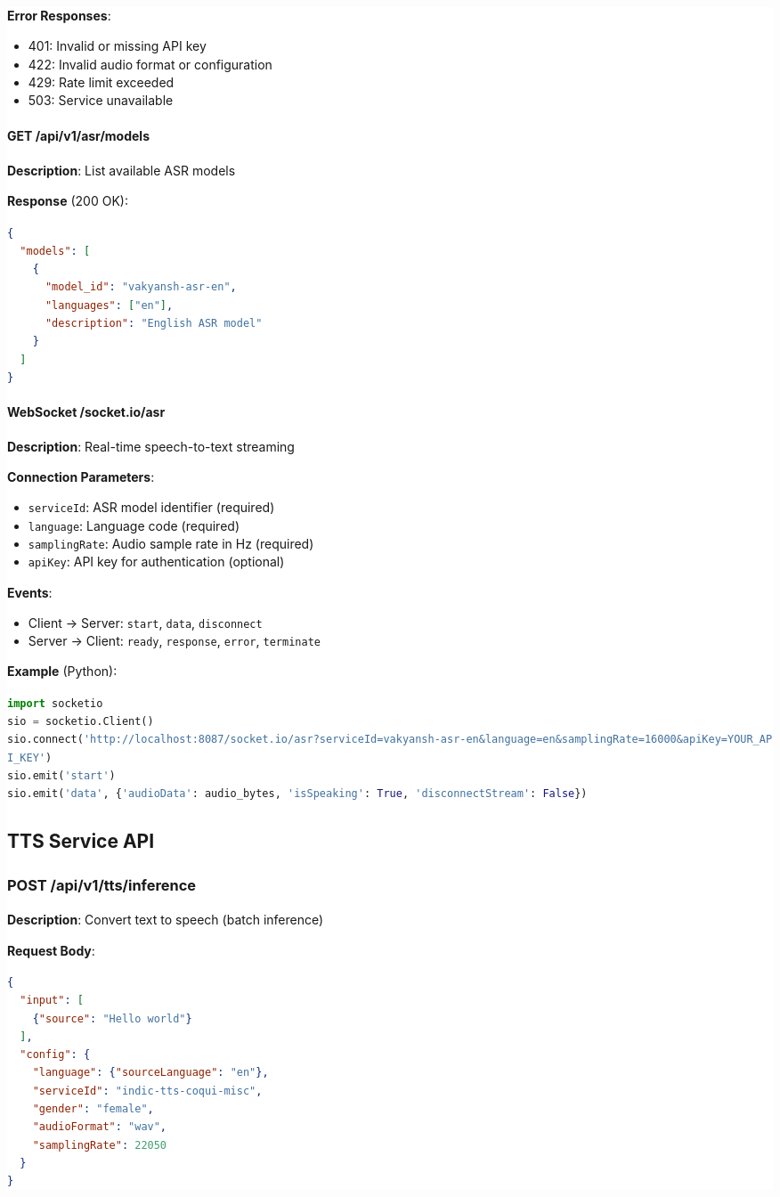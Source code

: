 **Error Responses**:
- 401: Invalid or missing API key
- 422: Invalid audio format or configuration
- 429: Rate limit exceeded
- 503: Service unavailable

#### GET /api/v1/asr/models
**Description**: List available ASR models

**Response** (200 OK):
```json
{
  "models": [
    {
      "model_id": "vakyansh-asr-en",
      "languages": ["en"],
      "description": "English ASR model"
    }
  ]
}
```

#### WebSocket /socket.io/asr
**Description**: Real-time speech-to-text streaming

**Connection Parameters**:
- `serviceId`: ASR model identifier (required)
- `language`: Language code (required)
- `samplingRate`: Audio sample rate in Hz (required)
- `apiKey`: API key for authentication (optional)

**Events**:
- Client → Server: `start`, `data`, `disconnect`
- Server → Client: `ready`, `response`, `error`, `terminate`

**Example** (Python):
```python
import socketio
sio = socketio.Client()
sio.connect('http://localhost:8087/socket.io/asr?serviceId=vakyansh-asr-en&language=en&samplingRate=16000&apiKey=YOUR_API_KEY')
sio.emit('start')
sio.emit('data', {'audioData': audio_bytes, 'isSpeaking': True, 'disconnectStream': False})
```

## TTS Service API

### POST /api/v1/tts/inference
**Description**: Convert text to speech (batch inference)

**Request Body**:
```json
{
  "input": [
    {"source": "Hello world"}
  ],
  "config": {
    "language": {"sourceLanguage": "en"},
    "serviceId": "indic-tts-coqui-misc",
    "gender": "female",
    "audioFormat": "wav",
    "samplingRate": 22050
  }
}
```
